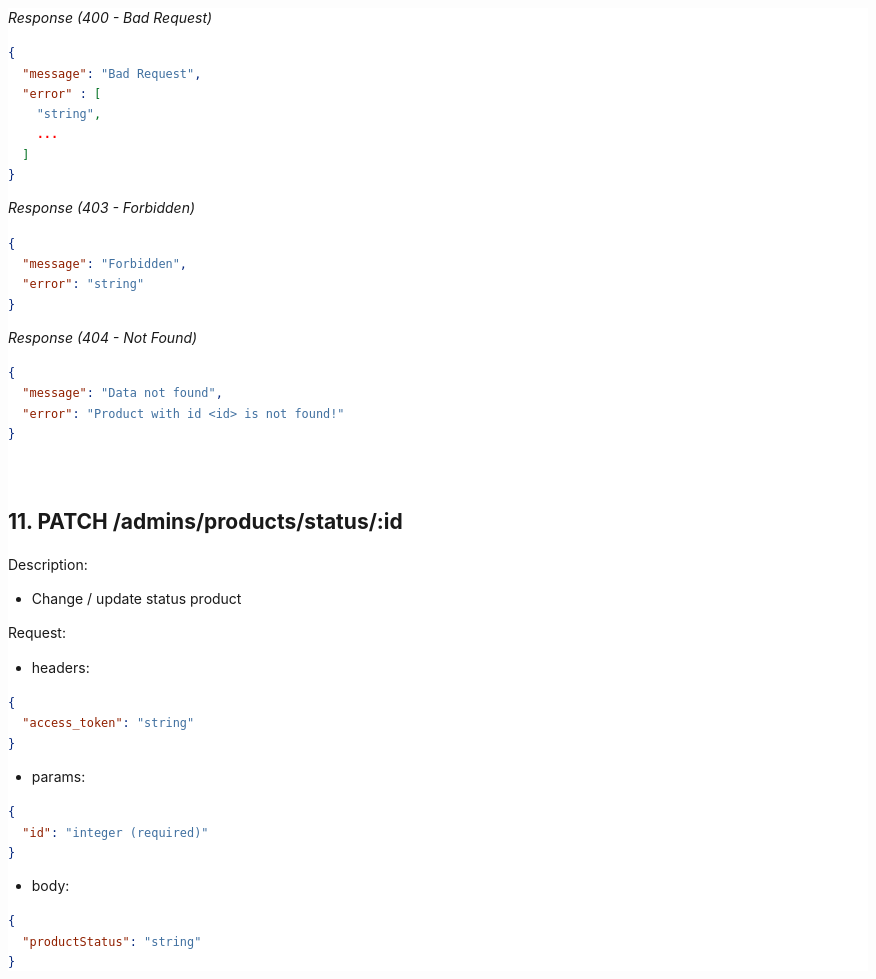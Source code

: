 _Response (400 - Bad Request)_

```json
{
  "message": "Bad Request",
  "error" : [
    "string",
    ...
  ]
}
```

_Response (403 - Forbidden)_

```json
{
  "message": "Forbidden",
  "error": "string"
}
```

_Response (404 - Not Found)_

```json
{
  "message": "Data not found",
  "error": "Product with id <id> is not found!"
}
```

&nbsp;

## 11. PATCH /admins/products/status/:id

Description:

- Change / update status product

Request:

- headers:

```json
{
  "access_token": "string"
}
```

- params:

```json
{
  "id": "integer (required)"
}
```

- body:

```json
{
  "productStatus": "string"
}
```

